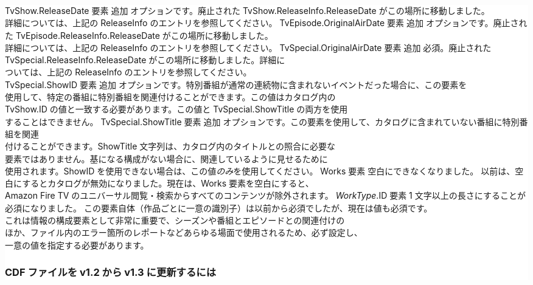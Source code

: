 </tr>
<tr>
<td>TvShow.ReleaseDate</td>
<td>要素</td>
<td>追加</td>
<td>オプションです。廃止された TvShow.ReleaseInfo.ReleaseDate がこの場所に移動しました。
<br /> 詳細については、上記の ReleaseInfo のエントリを参照してください。</td>
</tr>
<tr>
<td>TvEpisode.OriginalAirDate</td>
<td>要素</td>
<td>追加</td>
<td>オプションです。廃止された TvEpisode.ReleaseInfo.ReleaseDate がこの場所に移動しました。
<br /> 詳細については、上記の ReleaseInfo のエントリを参照してください。</td>
</tr>
<tr>
<td>TvSpecial.OriginalAirDate</td>
<td>要素</td>
<td>追加</td>
<td>必須。廃止された TvSpecial.ReleaseInfo.ReleaseDate がこの場所に移動しました。詳細に
<br /> ついては、上記の ReleaseInfo のエントリを参照してください。
<br /></td>
</tr>
<tr>
<td>TvSpecial.ShowID</td>
<td>要素</td>
<td>追加</td>
<td>オプションです。特別番組が通常の連続物に含まれないイベントだった場合に、この要素を
<br /> 使用して、特定の番組に特別番組を関連付けることができます。この値はカタログ内の
<br /> TvShow.ID の値と一致する必要があります。この値と TvSpecial.ShowTitle の両方を使用
<br /> することはできません。</td>
</tr>
<tr>
<td>TvSpecial.ShowTitle</td>
<td>要素</td>
<td>追加</td>
<td>オプションです。この要素を使用して、カタログに含まれていない番組に特別番組を関連
<br /> 付けることができます。ShowTitle 文字列は、カタログ内のタイトルとの照合に必要な
<br /> 要素ではありません。基になる構成がない場合に、関連しているように見せるために
<br /> 使用されます。ShowID を使用できない場合は、この値<em>のみ</em>を使用してください。</td>
</tr>
<tr>
<td>Works</td>
<td>要素</td>
<td>空白にできなくなりました。</td>
<td>以前は、空白にするとカタログが無効になりました。現在は、Works 要素を空白にすると、
<br /> Amazon Fire TV のユニバーサル閲覧・検索からすべてのコンテンツが除外されます。</td>
</tr>
<tr>
<td><em>WorkType</em>.ID</td>
<td>要素</td>
<td>1 文字以上の長さにすることが必須になりました。</td>
<td>この要素自体（作品ごとに一意の識別子）は以前から必須でしたが、現在は値も必須です。
<br /> これは情報の構成要素として非常に重要で、シーズンや番組とエピソードとの関連付けの
<br /> ほか、ファイル内のエラー箇所のレポートなどあらゆる場面で使用されるため、必ず設定し、
<br /> 一意の値を指定する必要があります。</td>
</tr> </tbody>
</table>
<h3>CDF ファイルを v1.2 から v1.3 に更新するには
</h3>
<ol>